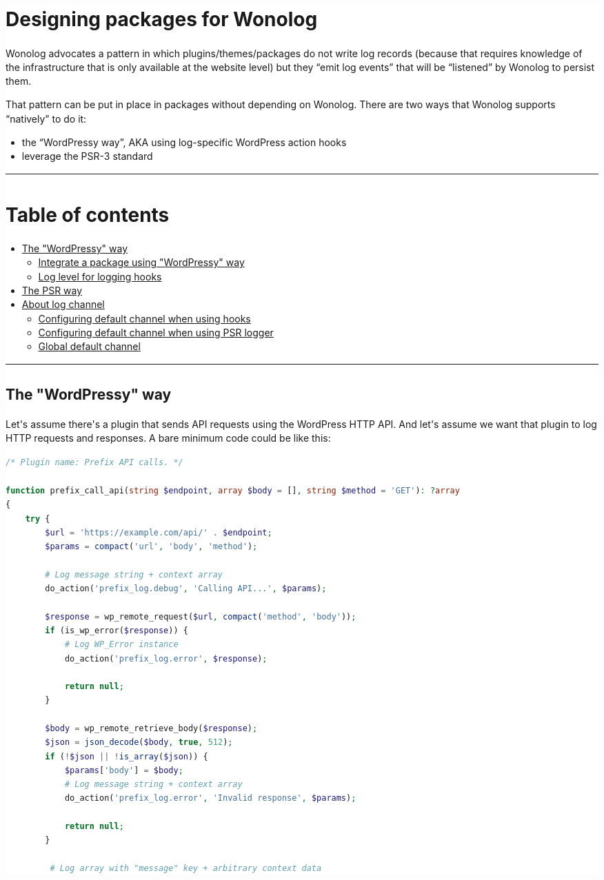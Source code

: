 # Designing packages for Wonolog

Wonolog advocates a pattern in which plugins/themes/packages do not write log records (because that requires knowledge of the infrastructure that is only available at the website level) but they “emit log events” that will be “listened” by Wonolog to persist them.

That pattern can be put in place in packages without depending on Wonolog. There are two ways that Wonolog supports “natively” to do it:

- the “WordPressy way”, AKA using log-specific WordPress action hooks
- leverage the PSR-3 standard

---

# Table of contents

- [The "WordPressy" way](#the-wordPressy-way)
    - [Integrate a package using "WordPressy" way](#integrate-a-package-using-wordPressy-way)
    - [Log level for logging hooks](#log-level-for-logging-hooks)
- [The PSR way](#the-psr-way)
- [About log channel](#about-log-channel)
    - [Configuring default channel when using hooks](#configuring-default-channel-when-using-hooks)
    - [Configuring default channel when using PSR logger](#configuring-default-channel-when-using-PSR-logger)
    - [Global default channel](#global-default-channel)

---

## The "WordPressy" way

Let's assume there's a plugin that sends API requests using the WordPress HTTP API. And let's assume we want that plugin to log HTTP requests and responses. A bare minimum code could be like this:

```php
/* Plugin name: Prefix API calls. */

function prefix_call_api(string $endpoint, array $body = [], string $method = 'GET'): ?array
{
    try {
        $url = 'https://example.com/api/' . $endpoint;
        $params = compact('url', 'body', 'method');
    
        # Log message string + context array
        do_action('prefix_log.debug', 'Calling API...', $params);

        $response = wp_remote_request($url, compact('method', 'body'));
        if (is_wp_error($response)) {
            # Log WP_Error instance
            do_action('prefix_log.error', $response);

            return null;
        }

        $body = wp_remote_retrieve_body($response);        
        $json = json_decode($body, true, 512);
        if (!$json || !is_array($json)) {
            $params['body'] = $body;
            # Log message string + context array
            do_action('prefix_log.error', 'Invalid response', $params);

            return null;
        }

         # Log array with "message" key + arbitrary context data
```